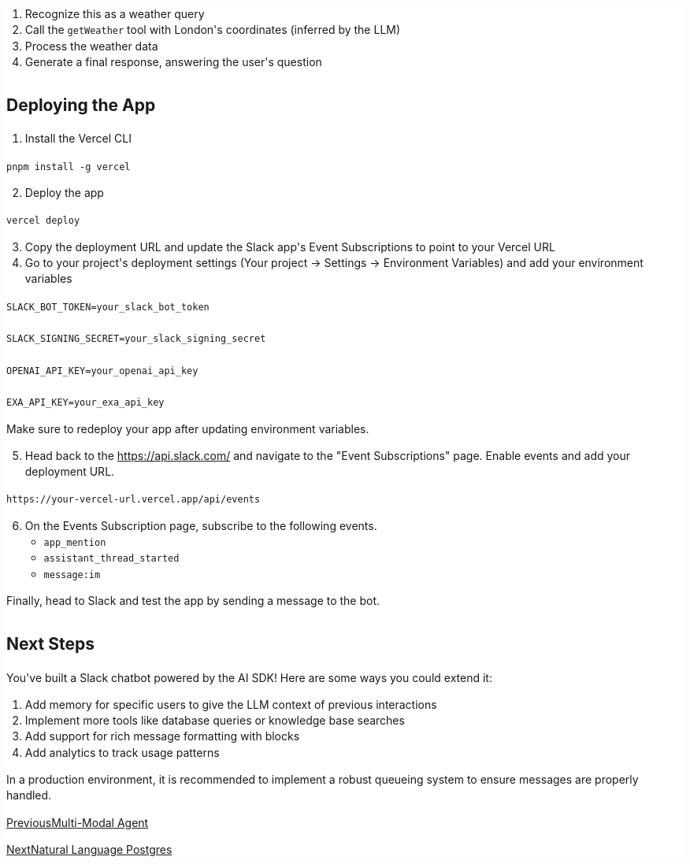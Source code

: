   1. Recognize this as a weather query
  2. Call the `getWeather` tool with London's coordinates (inferred by the LLM)
  3. Process the weather data
  4. Generate a final response, answering the user's question

## Deploying the App

  1. Install the Vercel CLI

    
    
    pnpm install -g vercel

  2. Deploy the app

    
    
    vercel deploy

  3. Copy the deployment URL and update the Slack app's Event Subscriptions to point to your Vercel URL
  4. Go to your project's deployment settings (Your project -> Settings -> Environment Variables) and add your environment variables

    
    
    SLACK_BOT_TOKEN=your_slack_bot_token
    
    SLACK_SIGNING_SECRET=your_slack_signing_secret
    
    OPENAI_API_KEY=your_openai_api_key
    
    EXA_API_KEY=your_exa_api_key

Make sure to redeploy your app after updating environment variables.

  5. Head back to the <https://api.slack.com/>[](https://api.slack.com/) and navigate to the "Event Subscriptions" page. Enable events and add your deployment URL.

    
    
    https://your-vercel-url.vercel.app/api/events

  6. On the Events Subscription page, subscribe to the following events.
     * `app_mention`
     * `assistant_thread_started`
     * `message:im`

Finally, head to Slack and test the app by sending a message to the bot.

## Next Steps

You've built a Slack chatbot powered by the AI SDK! Here are some ways you
could extend it:

  1. Add memory for specific users to give the LLM context of previous interactions
  2. Implement more tools like database queries or knowledge base searches
  3. Add support for rich message formatting with blocks
  4. Add analytics to track usage patterns

In a production environment, it is recommended to implement a robust queueing
system to ensure messages are properly handled.

[PreviousMulti-Modal Agent](/cookbook/guides/multi-modal-chatbot)

[NextNatural Language Postgres](/cookbook/guides/natural-language-postgres)

